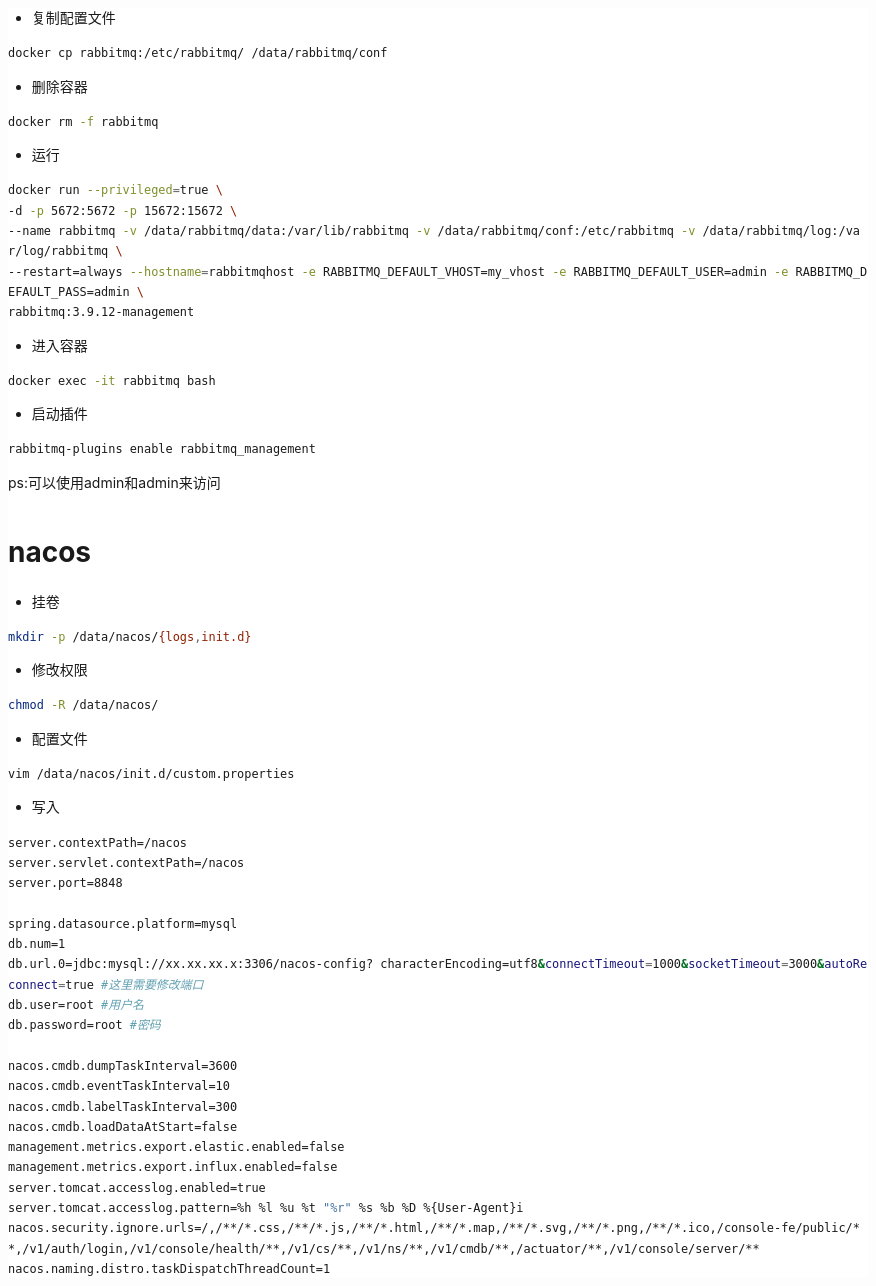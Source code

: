 * 复制配置文件
```sh
docker cp rabbitmq:/etc/rabbitmq/ /data/rabbitmq/conf
```
* 删除容器
```sh
docker rm -f rabbitmq
```
* 运行
```sh
docker run --privileged=true \
-d -p 5672:5672 -p 15672:15672 \
--name rabbitmq -v /data/rabbitmq/data:/var/lib/rabbitmq -v /data/rabbitmq/conf:/etc/rabbitmq -v /data/rabbitmq/log:/var/log/rabbitmq \
--restart=always --hostname=rabbitmqhost -e RABBITMQ_DEFAULT_VHOST=my_vhost -e RABBITMQ_DEFAULT_USER=admin -e RABBITMQ_DEFAULT_PASS=admin \
rabbitmq:3.9.12-management
```
* 进入容器
```sh
docker exec -it rabbitmq bash
```
* 启动插件
```sh
rabbitmq-plugins enable rabbitmq_management
```
ps:可以使用admin和admin来访问
# nacos
* 挂卷
```sh
mkdir -p /data/nacos/{logs,init.d}
```
* 修改权限
```sh
chmod -R /data/nacos/
```
* 配置文件
```sh
vim /data/nacos/init.d/custom.properties      
```
* 写入
```sh
server.contextPath=/nacos
server.servlet.contextPath=/nacos
server.port=8848
 
spring.datasource.platform=mysql
db.num=1
db.url.0=jdbc:mysql://xx.xx.xx.x:3306/nacos-config? characterEncoding=utf8&connectTimeout=1000&socketTimeout=3000&autoReconnect=true #这里需要修改端口
db.user=root #用户名
db.password=root #密码
 
nacos.cmdb.dumpTaskInterval=3600
nacos.cmdb.eventTaskInterval=10
nacos.cmdb.labelTaskInterval=300
nacos.cmdb.loadDataAtStart=false
management.metrics.export.elastic.enabled=false
management.metrics.export.influx.enabled=false
server.tomcat.accesslog.enabled=true
server.tomcat.accesslog.pattern=%h %l %u %t "%r" %s %b %D %{User-Agent}i
nacos.security.ignore.urls=/,/**/*.css,/**/*.js,/**/*.html,/**/*.map,/**/*.svg,/**/*.png,/**/*.ico,/console-fe/public/**,/v1/auth/login,/v1/console/health/**,/v1/cs/**,/v1/ns/**,/v1/cmdb/**,/actuator/**,/v1/console/server/**
nacos.naming.distro.taskDispatchThreadCount=1
```